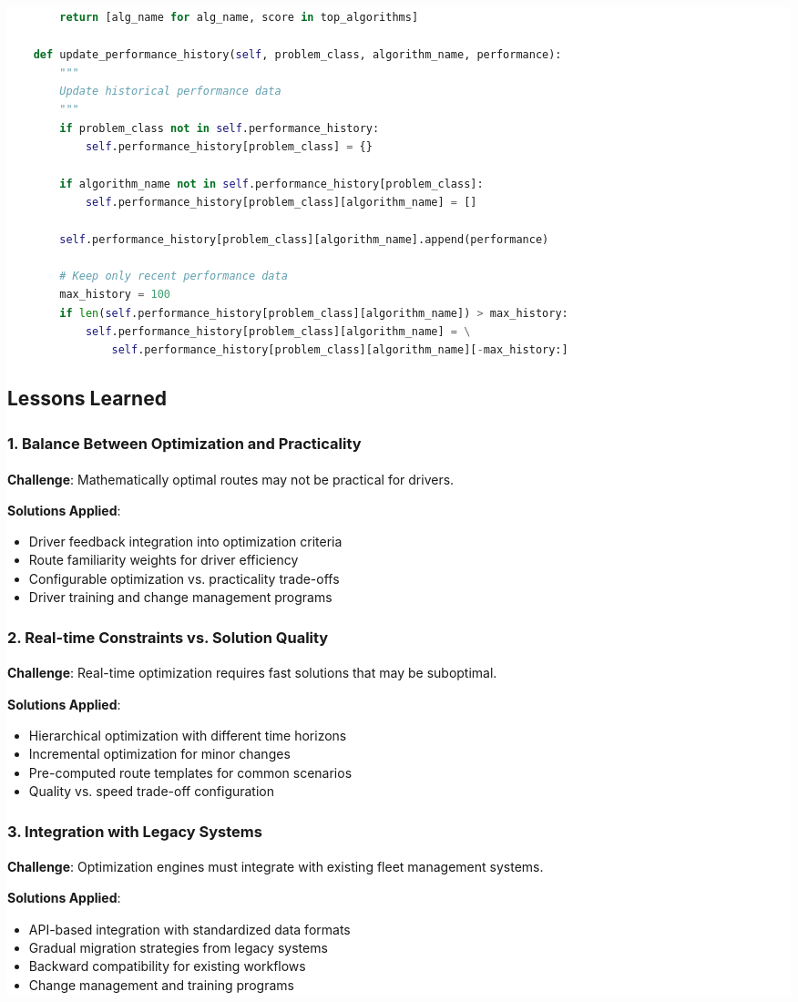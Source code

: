 ```python
        return [alg_name for alg_name, score in top_algorithms]
    
    def update_performance_history(self, problem_class, algorithm_name, performance):
        """
        Update historical performance data
        """
        if problem_class not in self.performance_history:
            self.performance_history[problem_class] = {}
        
        if algorithm_name not in self.performance_history[problem_class]:
            self.performance_history[problem_class][algorithm_name] = []
        
        self.performance_history[problem_class][algorithm_name].append(performance)
        
        # Keep only recent performance data
        max_history = 100
        if len(self.performance_history[problem_class][algorithm_name]) > max_history:
            self.performance_history[problem_class][algorithm_name] = \
                self.performance_history[problem_class][algorithm_name][-max_history:]
```

## Lessons Learned

### 1. Balance Between Optimization and Practicality

**Challenge**: Mathematically optimal routes may not be practical for drivers.

**Solutions Applied**:
- Driver feedback integration into optimization criteria
- Route familiarity weights for driver efficiency
- Configurable optimization vs. practicality trade-offs
- Driver training and change management programs

### 2. Real-time Constraints vs. Solution Quality

**Challenge**: Real-time optimization requires fast solutions that may be suboptimal.

**Solutions Applied**:
- Hierarchical optimization with different time horizons
- Incremental optimization for minor changes
- Pre-computed route templates for common scenarios
- Quality vs. speed trade-off configuration

### 3. Integration with Legacy Systems

**Challenge**: Optimization engines must integrate with existing fleet management systems.

**Solutions Applied**:
- API-based integration with standardized data formats
- Gradual migration strategies from legacy systems
- Backward compatibility for existing workflows
- Change management and training programs
